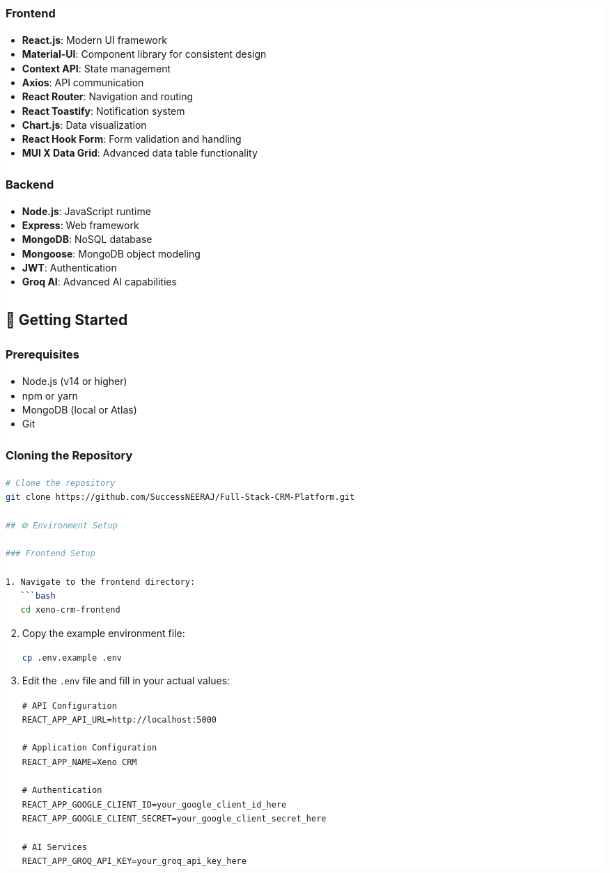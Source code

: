 ### Frontend
- **React.js**: Modern UI framework
- **Material-UI**: Component library for consistent design
- **Context API**: State management
- **Axios**: API communication
- **React Router**: Navigation and routing
- **React Toastify**: Notification system
- **Chart.js**: Data visualization
- **React Hook Form**: Form validation and handling
- **MUI X Data Grid**: Advanced data table functionality

### Backend
- **Node.js**: JavaScript runtime
- **Express**: Web framework
- **MongoDB**: NoSQL database
- **Mongoose**: MongoDB object modeling
- **JWT**: Authentication
- **Groq AI**: Advanced AI capabilities

## 🚀 Getting Started

### Prerequisites

- Node.js (v14 or higher)
- npm or yarn
- MongoDB (local or Atlas)
- Git

### Cloning the Repository

```bash
# Clone the repository
git clone https://github.com/SuccessNEERAJ/Full-Stack-CRM-Platform.git

## ⚙️ Environment Setup

### Frontend Setup

1. Navigate to the frontend directory:
   ```bash
   cd xeno-crm-frontend
   ```

2. Copy the example environment file:
   ```bash
   cp .env.example .env
   ```

3. Edit the `.env` file and fill in your actual values:
   ```
   # API Configuration
   REACT_APP_API_URL=http://localhost:5000
   
   # Application Configuration
   REACT_APP_NAME=Xeno CRM
   
   # Authentication
   REACT_APP_GOOGLE_CLIENT_ID=your_google_client_id_here
   REACT_APP_GOOGLE_CLIENT_SECRET=your_google_client_secret_here
   
   # AI Services
   REACT_APP_GROQ_API_KEY=your_groq_api_key_here
   ```
